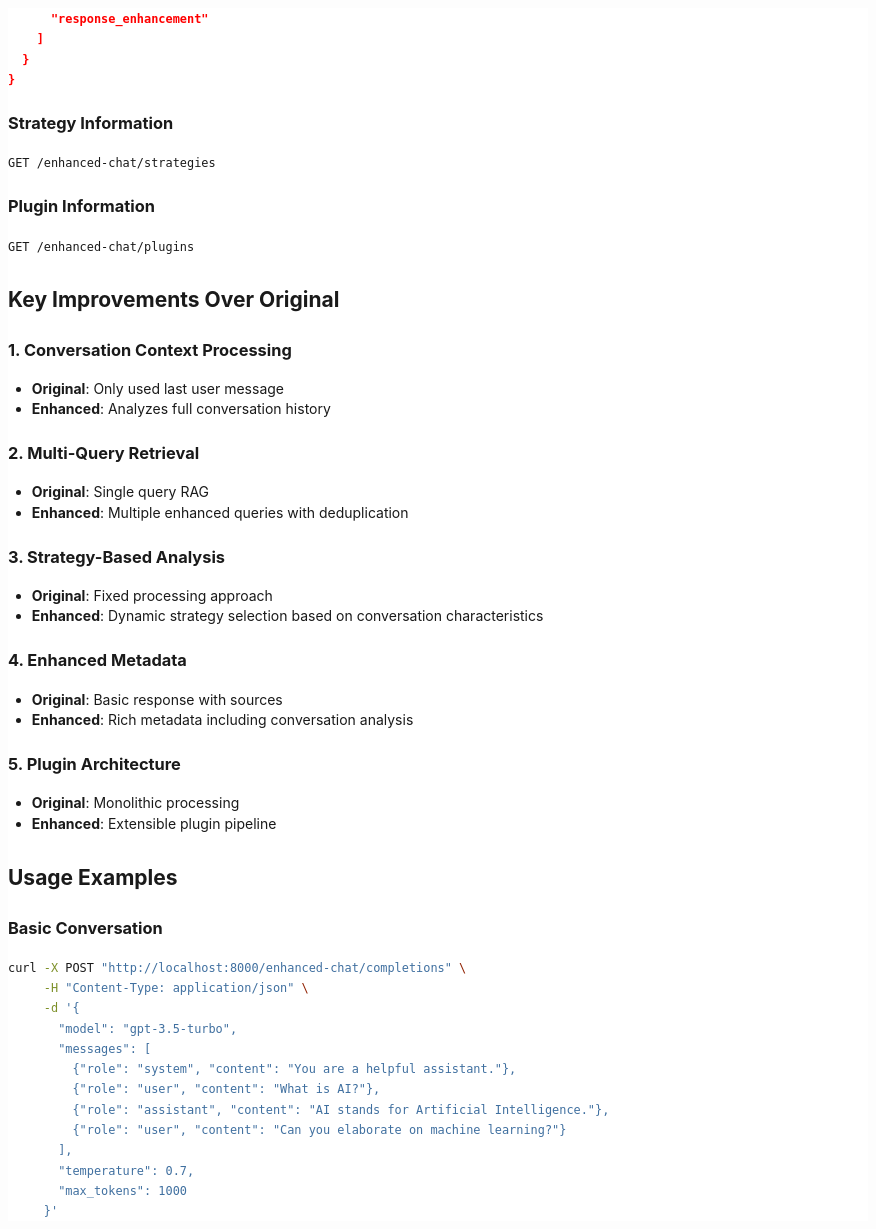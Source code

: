 ```json
      "response_enhancement"
    ]
  }
}
```

### Strategy Information
```
GET /enhanced-chat/strategies
```

### Plugin Information
```
GET /enhanced-chat/plugins
```

## Key Improvements Over Original

### 1. Conversation Context Processing
- **Original**: Only used last user message
- **Enhanced**: Analyzes full conversation history

### 2. Multi-Query Retrieval
- **Original**: Single query RAG
- **Enhanced**: Multiple enhanced queries with deduplication

### 3. Strategy-Based Analysis
- **Original**: Fixed processing approach
- **Enhanced**: Dynamic strategy selection based on conversation characteristics

### 4. Enhanced Metadata
- **Original**: Basic response with sources
- **Enhanced**: Rich metadata including conversation analysis

### 5. Plugin Architecture
- **Original**: Monolithic processing
- **Enhanced**: Extensible plugin pipeline

## Usage Examples

### Basic Conversation
```bash
curl -X POST "http://localhost:8000/enhanced-chat/completions" \
     -H "Content-Type: application/json" \
     -d '{
       "model": "gpt-3.5-turbo",
       "messages": [
         {"role": "system", "content": "You are a helpful assistant."},
         {"role": "user", "content": "What is AI?"},
         {"role": "assistant", "content": "AI stands for Artificial Intelligence."},
         {"role": "user", "content": "Can you elaborate on machine learning?"}
       ],
       "temperature": 0.7,
       "max_tokens": 1000
     }'
```
